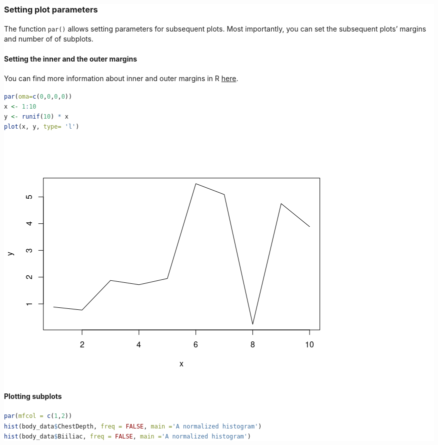 ### Setting plot parameters

The function `par()` allows setting parameters for subsequent plots.
Most importantly, you can set the subsequent plots’ margins and number
of of subplots.

#### Setting the inner and the outer margins

You can find more information about inner and outer margins in R
[here](https://r-graph-gallery.com/74-margin-and-oma-cheatsheet.html).

``` r
par(oma=c(0,0,0,0))
x <- 1:10
y <- runif(10) * x
plot(x, y, type= 'l')
```

![](1-Base-Plotting_files/figure-gfm/unnamed-chunk-10-1.png)

#### Plotting subplots

``` r
par(mfcol = c(1,2))
hist(body_data$ChestDepth, freq = FALSE, main ='A normalized histogram')
hist(body_data$Biiliac, freq = FALSE, main ='A normalized histogram')
```
